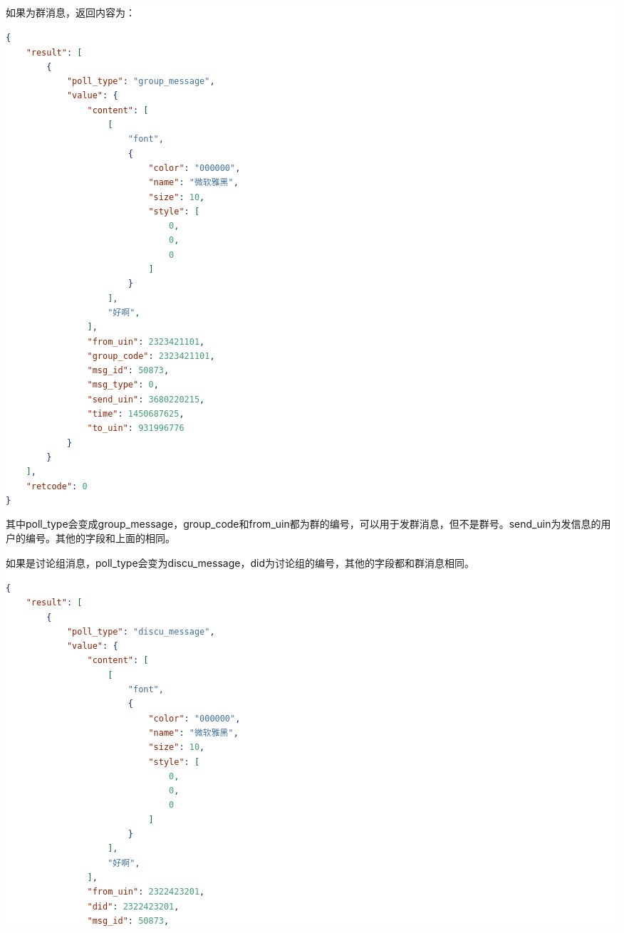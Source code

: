 如果为群消息，返回内容为：
``` json
{
    "result": [
        {
            "poll_type": "group_message",
            "value": {
                "content": [
                    [
                        "font",
                        {
                            "color": "000000",
                            "name": "微软雅黑",
                            "size": 10,
                            "style": [
                                0,
                                0,
                                0
                            ]
                        }
                    ],
                    "好啊",
                ],
                "from_uin": 2323421101,
                "group_code": 2323421101,
                "msg_id": 50873,
                "msg_type": 0,
                "send_uin": 3680220215,
                "time": 1450687625,
                "to_uin": 931996776
            }
        }
    ],
    "retcode": 0
}
```
其中poll_type会变成group_message，group_code和from_uin都为群的编号，可以用于发群消息，但不是群号。send_uin为发信息的用户的编号。其他的字段和上面的相同。

如果是讨论组消息，poll_type会变为discu_message，did为讨论组的编号，其他的字段都和群消息相同。
``` json
{
    "result": [
        {
            "poll_type": "discu_message",
            "value": {
                "content": [
                    [
                        "font",
                        {
                            "color": "000000",
                            "name": "微软雅黑",
                            "size": 10,
                            "style": [
                                0,
                                0,
                                0
                            ]
                        }
                    ],
                    "好啊",
                ],
                "from_uin": 2322423201,
                "did": 2322423201,
                "msg_id": 50873,
```